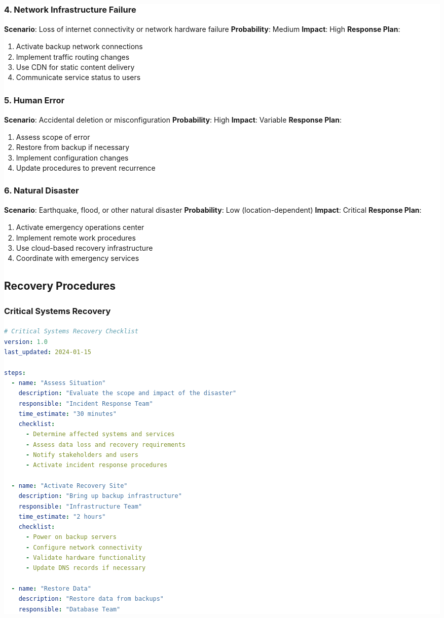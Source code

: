 ### 4. Network Infrastructure Failure
**Scenario**: Loss of internet connectivity or network hardware failure
**Probability**: Medium
**Impact**: High
**Response Plan**:
1. Activate backup network connections
2. Implement traffic routing changes
3. Use CDN for static content delivery
4. Communicate service status to users

### 5. Human Error
**Scenario**: Accidental deletion or misconfiguration
**Probability**: High
**Impact**: Variable
**Response Plan**:
1. Assess scope of error
2. Restore from backup if necessary
3. Implement configuration changes
4. Update procedures to prevent recurrence

### 6. Natural Disaster
**Scenario**: Earthquake, flood, or other natural disaster
**Probability**: Low (location-dependent)
**Impact**: Critical
**Response Plan**:
1. Activate emergency operations center
2. Implement remote work procedures
3. Use cloud-based recovery infrastructure
4. Coordinate with emergency services

## Recovery Procedures

### Critical Systems Recovery
```yaml
# Critical Systems Recovery Checklist
version: 1.0
last_updated: 2024-01-15

steps:
  - name: "Assess Situation"
    description: "Evaluate the scope and impact of the disaster"
    responsible: "Incident Response Team"
    time_estimate: "30 minutes"
    checklist:
      - Determine affected systems and services
      - Assess data loss and recovery requirements
      - Notify stakeholders and users
      - Activate incident response procedures

  - name: "Activate Recovery Site"
    description: "Bring up backup infrastructure"
    responsible: "Infrastructure Team"
    time_estimate: "2 hours"
    checklist:
      - Power on backup servers
      - Configure network connectivity
      - Validate hardware functionality
      - Update DNS records if necessary

  - name: "Restore Data"
    description: "Restore data from backups"
    responsible: "Database Team"
```